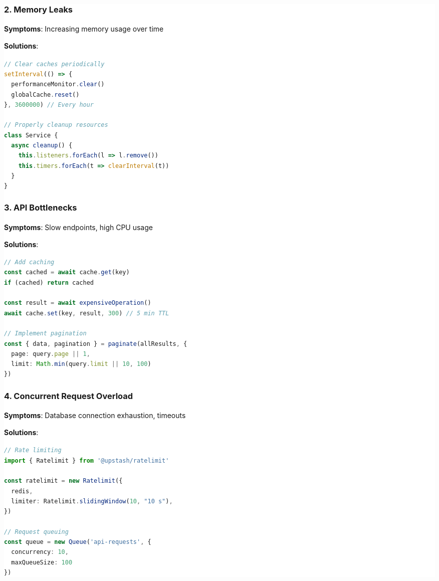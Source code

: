 ### 2. Memory Leaks

**Symptoms**: Increasing memory usage over time

**Solutions**:
```typescript
// Clear caches periodically
setInterval(() => {
  performanceMonitor.clear()
  globalCache.reset()
}, 3600000) // Every hour

// Properly cleanup resources
class Service {
  async cleanup() {
    this.listeners.forEach(l => l.remove())
    this.timers.forEach(t => clearInterval(t))
  }
}
```

### 3. API Bottlenecks

**Symptoms**: Slow endpoints, high CPU usage

**Solutions**:
```typescript
// Add caching
const cached = await cache.get(key)
if (cached) return cached

const result = await expensiveOperation()
await cache.set(key, result, 300) // 5 min TTL

// Implement pagination
const { data, pagination } = paginate(allResults, {
  page: query.page || 1,
  limit: Math.min(query.limit || 10, 100)
})
```

### 4. Concurrent Request Overload

**Symptoms**: Database connection exhaustion, timeouts

**Solutions**:
```typescript
// Rate limiting
import { Ratelimit } from '@upstash/ratelimit'

const ratelimit = new Ratelimit({
  redis,
  limiter: Ratelimit.slidingWindow(10, "10 s"),
})

// Request queuing
const queue = new Queue('api-requests', {
  concurrency: 10,
  maxQueueSize: 100
})
```
